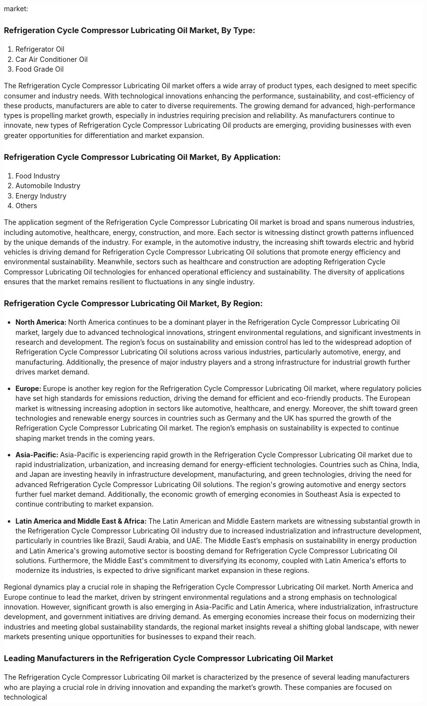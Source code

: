 market:</p><h3><strong>Refrigeration Cycle Compressor Lubricating Oil Market, By Type:<br /></strong></h3><ol><li>Refrigerator Oil<li> Car Air Conditioner Oil<li> Food Grade Oil</li></ol><p>The Refrigeration Cycle Compressor Lubricating Oil market offers a wide array of product types, each designed to meet specific consumer and industry needs. With technological innovations enhancing the performance, sustainability, and cost-efficiency of these products, manufacturers are able to cater to diverse requirements. The growing demand for advanced, high-performance types is propelling market growth, especially in industries requiring precision and reliability. As manufacturers continue to innovate, new types of Refrigeration Cycle Compressor Lubricating Oil products are emerging, providing businesses with even greater opportunities for differentiation and market expansion.</p><h3>Refrigeration Cycle Compressor Lubricating Oil Market,&nbsp;By Application:</h3><ol><li>Food Industry<li> Automobile Industry<li> Energy Industry<li> Others</li></ol><p>The application segment of the Refrigeration Cycle Compressor Lubricating Oil market is broad and spans numerous industries, including automotive, healthcare, energy, construction, and more. Each sector is witnessing distinct growth patterns influenced by the unique demands of the industry. For example, in the automotive industry, the increasing shift towards electric and hybrid vehicles is driving demand for Refrigeration Cycle Compressor Lubricating Oil solutions that promote energy efficiency and environmental sustainability. Meanwhile, sectors such as healthcare and construction are adopting Refrigeration Cycle Compressor Lubricating Oil technologies for enhanced operational efficiency and sustainability. The diversity of applications ensures that the market remains resilient to fluctuations in any single industry.</p><h3>Refrigeration Cycle Compressor Lubricating Oil Market, By Region:</h3><ul><li><p><strong>North America:&nbsp;</strong>North America continues to be a dominant player in the Refrigeration Cycle Compressor Lubricating Oil market, largely due to advanced technological innovations, stringent environmental regulations, and significant investments in research and development. The region&rsquo;s focus on sustainability and emission control has led to the widespread adoption of Refrigeration Cycle Compressor Lubricating Oil solutions across various industries, particularly automotive, energy, and manufacturing. Additionally, the presence of major industry players and a strong infrastructure for industrial growth further drives market demand.</p></li><li><p><strong><strong>Europe:&nbsp;</strong></strong>Europe is another key region for the Refrigeration Cycle Compressor Lubricating Oil market, where regulatory policies have set high standards for emissions reduction, driving the demand for efficient and eco-friendly products. The European market is witnessing increasing adoption in sectors like automotive, healthcare, and energy. Moreover, the shift toward green technologies and renewable energy sources in countries such as Germany and the UK has spurred the growth of the Refrigeration Cycle Compressor Lubricating Oil market. The region&rsquo;s emphasis on sustainability is expected to continue shaping market trends in the coming years.</p></li><li><p><strong><strong>Asia-Pacific:&nbsp;</strong></strong>Asia-Pacific is experiencing rapid growth in the Refrigeration Cycle Compressor Lubricating Oil market due to rapid industrialization, urbanization, and increasing demand for energy-efficient technologies. Countries such as China, India, and Japan are investing heavily in infrastructure development, manufacturing, and green technologies, driving the need for advanced Refrigeration Cycle Compressor Lubricating Oil solutions. The region's growing automotive and energy sectors further fuel market demand. Additionally, the economic growth of emerging economies in Southeast Asia is expected to continue contributing to market expansion.</p></li><li><p><strong><strong>Latin America and Middle East &amp; Africa:&nbsp;</strong></strong>The Latin American and Middle Eastern markets are witnessing substantial growth in the Refrigeration Cycle Compressor Lubricating Oil industry due to increased industrialization and infrastructure development, particularly in countries like Brazil, Saudi Arabia, and UAE. The Middle East&rsquo;s emphasis on sustainability in energy production and Latin America's growing automotive sector is boosting demand for Refrigeration Cycle Compressor Lubricating Oil solutions. Furthermore, the Middle East's commitment to diversifying its economy, coupled with Latin America's efforts to modernize its industries, is expected to drive significant market expansion in these regions.</p></li></ul><p>Regional dynamics play a crucial role in shaping the Refrigeration Cycle Compressor Lubricating Oil market. North America and Europe continue to lead the market, driven by stringent environmental regulations and a strong emphasis on technological innovation. However, significant growth is also emerging in Asia-Pacific and Latin America, where industrialization, infrastructure development, and government initiatives are driving demand. As emerging economies increase their focus on modernizing their industries and meeting global sustainability standards, the regional market insights reveal a shifting global landscape, with newer markets presenting unique opportunities for businesses to expand their reach.</p><h3><strong>Leading Manufacturers in the Refrigeration Cycle Compressor Lubricating Oil Market</strong></h3><p>The Refrigeration Cycle Compressor Lubricating Oil market is characterized by the presence of several leading manufacturers who are playing a crucial role in driving innovation and expanding the market&rsquo;s growth. These companies are focused on technological